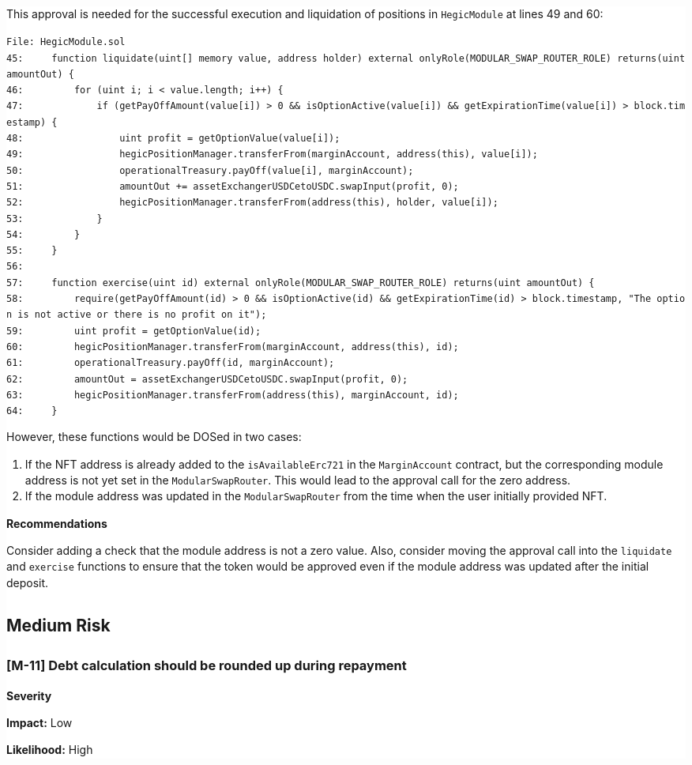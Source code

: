 This approval is needed for the successful execution and liquidation of positions in `HegicModule` at lines 49 and 60:

```solidity
File: HegicModule.sol
45:     function liquidate(uint[] memory value, address holder) external onlyRole(MODULAR_SWAP_ROUTER_ROLE) returns(uint amountOut) {
46:         for (uint i; i < value.length; i++) {
47:             if (getPayOffAmount(value[i]) > 0 && isOptionActive(value[i]) && getExpirationTime(value[i]) > block.timestamp) {
48:                 uint profit = getOptionValue(value[i]);
49:                 hegicPositionManager.transferFrom(marginAccount, address(this), value[i]);
50:                 operationalTreasury.payOff(value[i], marginAccount);
51:                 amountOut += assetExchangerUSDCetoUSDC.swapInput(profit, 0);
52:                 hegicPositionManager.transferFrom(address(this), holder, value[i]);
53:             }
54:         }
55:     }
56:
57:     function exercise(uint id) external onlyRole(MODULAR_SWAP_ROUTER_ROLE) returns(uint amountOut) {
58:         require(getPayOffAmount(id) > 0 && isOptionActive(id) && getExpirationTime(id) > block.timestamp, "The option is not active or there is no profit on it");
59:         uint profit = getOptionValue(id);
60:         hegicPositionManager.transferFrom(marginAccount, address(this), id);
61:         operationalTreasury.payOff(id, marginAccount);
62:         amountOut = assetExchangerUSDCetoUSDC.swapInput(profit, 0);
63:         hegicPositionManager.transferFrom(address(this), marginAccount, id);
64:     }
```

However, these functions would be DOSed in two cases:

1. If the NFT address is already added to the `isAvailableErc721` in the `MarginAccount` contract, but the corresponding module address is not yet set in the `ModularSwapRouter`. This would lead to the approval call for the zero address.
2. If the module address was updated in the `ModularSwapRouter` from the time when the user initially provided NFT.

**Recommendations**

Consider adding a check that the module address is not a zero value. Also, consider moving the approval call into the `liquidate` and `exercise` functions to ensure that the token would be approved even if the module address was updated after the initial deposit.

## Medium Risk
### [M-11] Debt calculation should be rounded up during repayment

**Severity**

**Impact:** Low

**Likelihood:** High
